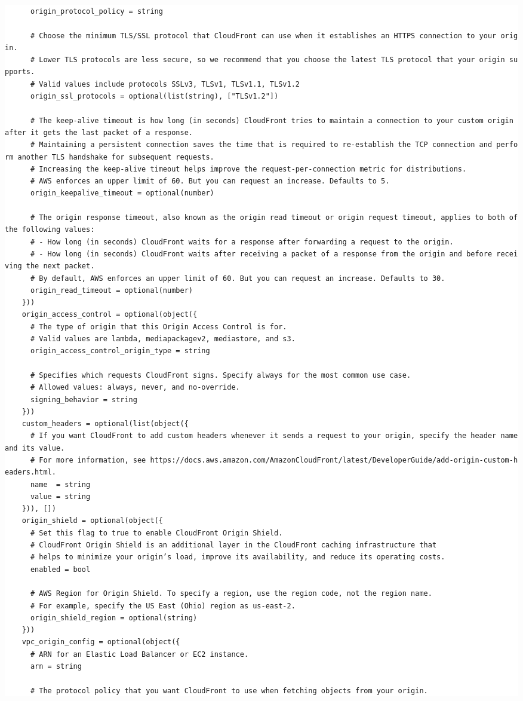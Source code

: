 ```hcl
      origin_protocol_policy = string

      # Choose the minimum TLS/SSL protocol that CloudFront can use when it establishes an HTTPS connection to your origin.
      # Lower TLS protocols are less secure, so we recommend that you choose the latest TLS protocol that your origin supports.
      # Valid values include protocols SSLv3, TLSv1, TLSv1.1, TLSv1.2
      origin_ssl_protocols = optional(list(string), ["TLSv1.2"])

      # The keep-alive timeout is how long (in seconds) CloudFront tries to maintain a connection to your custom origin after it gets the last packet of a response.
      # Maintaining a persistent connection saves the time that is required to re-establish the TCP connection and perform another TLS handshake for subsequent requests.
      # Increasing the keep-alive timeout helps improve the request-per-connection metric for distributions.
      # AWS enforces an upper limit of 60. But you can request an increase. Defaults to 5.
      origin_keepalive_timeout = optional(number)

      # The origin response timeout, also known as the origin read timeout or origin request timeout, applies to both of the following values:
      # - How long (in seconds) CloudFront waits for a response after forwarding a request to the origin.
      # - How long (in seconds) CloudFront waits after receiving a packet of a response from the origin and before receiving the next packet.
      # By default, AWS enforces an upper limit of 60. But you can request an increase. Defaults to 30.
      origin_read_timeout = optional(number)
    }))
    origin_access_control = optional(object({
      # The type of origin that this Origin Access Control is for.
      # Valid values are lambda, mediapackagev2, mediastore, and s3.
      origin_access_control_origin_type = string

      # Specifies which requests CloudFront signs. Specify always for the most common use case.
      # Allowed values: always, never, and no-override.
      signing_behavior = string
    }))
    custom_headers = optional(list(object({
      # If you want CloudFront to add custom headers whenever it sends a request to your origin, specify the header name and its value.
      # For more information, see https://docs.aws.amazon.com/AmazonCloudFront/latest/DeveloperGuide/add-origin-custom-headers.html.
      name  = string
      value = string
    })), [])
    origin_shield = optional(object({
      # Set this flag to true to enable CloudFront Origin Shield.
      # CloudFront Origin Shield is an additional layer in the CloudFront caching infrastructure that
      # helps to minimize your origin’s load, improve its availability, and reduce its operating costs.
      enabled = bool

      # AWS Region for Origin Shield. To specify a region, use the region code, not the region name.
      # For example, specify the US East (Ohio) region as us-east-2.
      origin_shield_region = optional(string)
    }))
    vpc_origin_config = optional(object({
      # ARN for an Elastic Load Balancer or EC2 instance.
      arn = string

      # The protocol policy that you want CloudFront to use when fetching objects from your origin.
```
